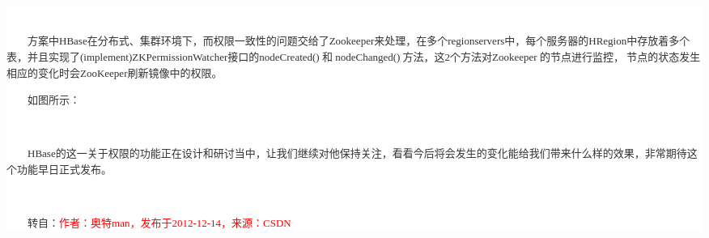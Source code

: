 <p align="center" class="artcon" style="color:rgb(51,51,51);text-indent:2em;font-family:'宋体';font-size:13px;line-height:20px;">
<img src="http://www.uml.org.cn/sjjm/images/20121214119.png" alt="" style="border:none;"></p>
<p class="artcon" style="color:rgb(51,51,51);text-indent:2em;font-family:'宋体';font-size:13px;line-height:20px;">
方案中HBase在分布式、集群环境下，而权限一致性的问题交给了Zookeeper来处理，在多个regionservers中，每个服务器的HRegion中存放着多个表，并且实现了(implement)ZKPermissionWatcher接口的nodeCreated() 和 nodeChanged() 方法，这2个方法对Zookeeper 的节点进行监控， 节点的状态发生相应的变化时会ZooKeeper刷新镜像中的权限。</p>
<p class="artcon" style="color:rgb(51,51,51);text-indent:2em;font-family:'宋体';font-size:13px;line-height:20px;">
如图所示：</p>
<p align="center" class="artcon" style="color:rgb(51,51,51);text-indent:2em;font-family:'宋体';font-size:13px;line-height:20px;">
<img src="http://www.uml.org.cn/sjjm/images/20121214120.png" alt="" style="border:none;"></p>
<p class="artcon" style="color:rgb(51,51,51);text-indent:2em;font-family:'宋体';font-size:13px;line-height:20px;">
HBase的这一关于权限的功能正在设计和研讨当中，让我们继续对他保持关注，看看今后将会发生的变化能给我们带来什么样的效果，非常期待这个功能早日正式发布。</p>
<p class="artcon" style="color:rgb(51,51,51);text-indent:2em;font-family:'宋体';font-size:13px;line-height:20px;">
<br></p>
<p class="artcon" style="color:rgb(51,51,51);text-indent:2em;font-family:'宋体';font-size:13px;line-height:20px;">
转自：<span style="text-indent:16px;"><span style="color:rgb(255,0,0);">作者：奥特man，发布于2012-12-14，来源：CSDN</span></span></p>
            </div>
                </div>